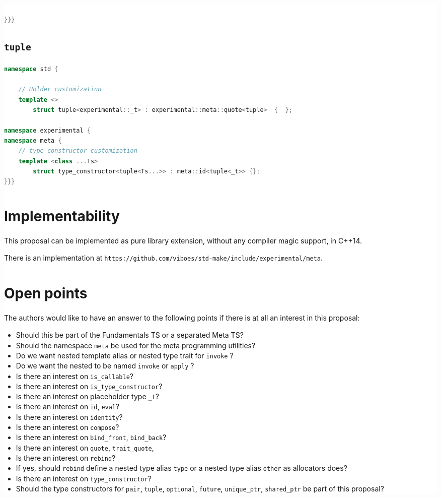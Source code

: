 ```c++

}}}
```

## `tuple`

```c++
namespace std {

    // Holder customization
    template <>
        struct tuple<experimental::_t> : experimental::meta::quote<tuple>  {  };  
  
namespace experimental {
namespace meta {
    // type_constructor customization
    template <class ...Ts>
        struct type_constructor<tuple<Ts...>> : meta::id<tuple<_t>> {};
}}}
```


# Implementability

This proposal can be implemented as pure library extension, without any compiler magic support, in C++14.

There is an implementation at `https://github.com/viboes/std-make/include/experimental/meta`.

# Open points

The authors would like to have an answer to the following points if there is at all an interest in this proposal:

* Should this be part of the Fundamentals TS or a separated Meta TS?
* Should the namespace `meta` be used for the meta programming utilities?
* Do we want nested template alias or nested type trait for `invoke` ?
* Do we want the nested to be named `invoke` or `apply` ?
* Is there an interest on `is_callable`?
* Is there an interest on `is_type_constructor`?
* Is there an interest on placeholder type `_t`?
* Is there an interest on `id`, `eval`?
* Is there an interest on `identity`?
* Is there an interest on `compose`?
* Is there an interest on `bind_front`, `bind_back`?
* Is there an interest on `quote`, `trait_quote`, 
* Is there an interest on `rebind`?
* If yes, should `rebind` define a nested type alias `type` or a nested type alias `other` as allocators does?
* Is there an interest on `type_constructor`?
* Should the type constructors for  `pair`, `tuple`, `optional`, `future`, `unique_ptr`, `shared_ptr` be part of this proposal? 
